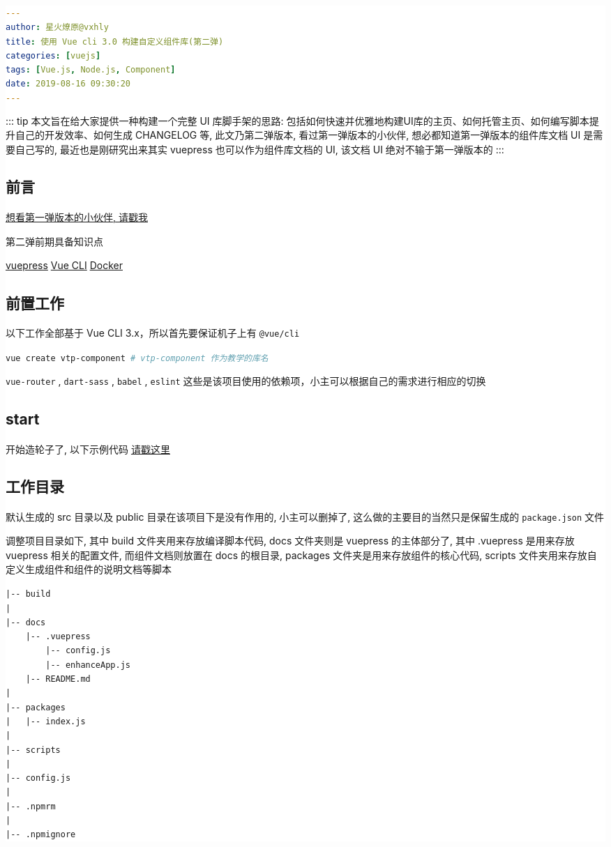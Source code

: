 ```yaml
---
author: 星火燎原@vxhly
title: 使用 Vue cli 3.0 构建自定义组件库(第二弹)
categories: [vuejs]
tags: [Vue.js, Node.js, Component]
date: 2019-08-16 09:30:20
---
```


::: tip
本文旨在给大家提供一种构建一个完整 UI 库脚手架的思路: 包括如何快速并优雅地构建UI库的主页、如何托管主页、如何编写脚本提升自己的开发效率、如何生成 CHANGELOG 等, 此文乃第二弹版本, 看过第一弹版本的小伙伴, 想必都知道第一弹版本的组件库文档 UI 是需要自己写的, 最近也是刚研究出来其实 vuepress 也可以作为组件库文档的 UI, 该文档 UI 绝对不输于第一弹版本的
:::


## 前言

[想看第一弹版本的小伙伴, 请戳我](https://vxhly.github.io/archives/67d67641.html)

第二弹前期具备知识点

[vuepress](https://vuepress.vuejs.org/zh/)
[Vue CLI](https://cli.vuejs.org/zh/)
[Docker](https://docs.docker.com/docker-hub/)

## 前置工作

以下工作全部基于 Vue CLI 3.x，所以首先要保证机子上有 `@vue/cli` 

``` bash
vue create vtp-component # vtp-component 作为教学的库名
```

`vue-router` , `dart-sass` , `babel` , `eslint` 这些是该项目使用的依赖项，小主可以根据自己的需求进行相应的切换

## start

开始造轮子了, 以下示例代码 [请戳这里](https://github.com/vxhly/vtp-component)

## 工作目录

默认生成的 src 目录以及 public 目录在该项目下是没有作用的, 小主可以删掉了, 这么做的主要目的当然只是保留生成的 `package.json` 文件

调整项目目录如下, 其中 build 文件夹用来存放编译脚本代码, docs 文件夹则是 vuepress 的主体部分了, 其中 .vuepress 是用来存放 vuepress 相关的配置文件, 而组件文档则放置在 docs 的根目录, packages 文件夹是用来存放组件的核心代码, scripts 文件夹用来存放自定义生成组件和组件的说明文档等脚本

``` text
|-- build
|
|-- docs
    |-- .vuepress
        |-- config.js
        |-- enhanceApp.js
    |-- README.md
|
|-- packages 
|   |-- index.js
|
|-- scripts
|
|-- config.js
|
|-- .npmrm
|
|-- .npmignore
```